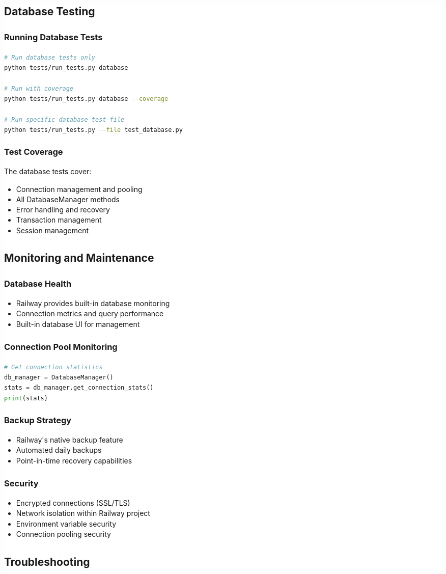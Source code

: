 ## Database Testing

### Running Database Tests
```bash
# Run database tests only
python tests/run_tests.py database

# Run with coverage
python tests/run_tests.py database --coverage

# Run specific database test file
python tests/run_tests.py --file test_database.py
```

### Test Coverage
The database tests cover:
- Connection management and pooling
- All DatabaseManager methods
- Error handling and recovery
- Transaction management
- Session management

## Monitoring and Maintenance

### Database Health
- Railway provides built-in database monitoring
- Connection metrics and query performance
- Built-in database UI for management

### Connection Pool Monitoring
```python
# Get connection statistics
db_manager = DatabaseManager()
stats = db_manager.get_connection_stats()
print(stats)
```

### Backup Strategy
- Railway's native backup feature
- Automated daily backups
- Point-in-time recovery capabilities

### Security
- Encrypted connections (SSL/TLS)
- Network isolation within Railway project
- Environment variable security
- Connection pooling security

## Troubleshooting
